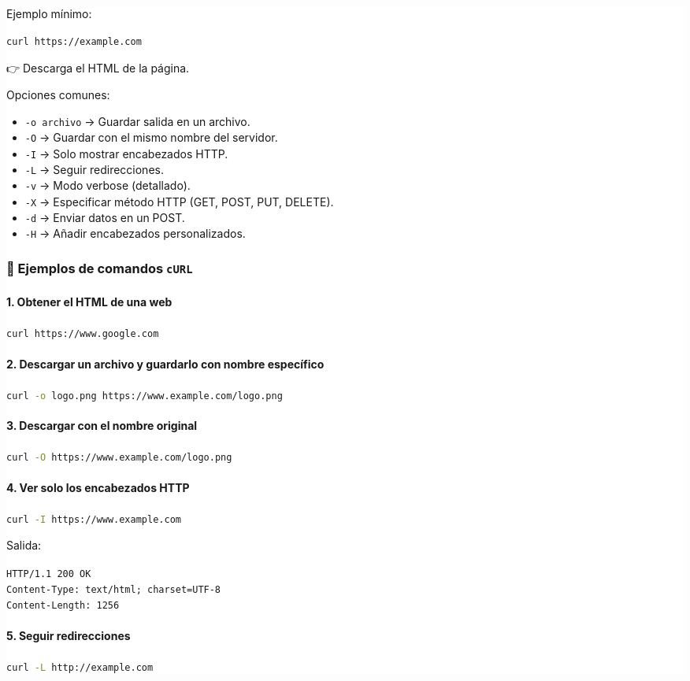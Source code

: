 Ejemplo mínimo:

```bash
curl https://example.com
```

👉 Descarga el HTML de la página.

Opciones comunes:

- `-o archivo` → Guardar salida en un archivo.
- `-O` → Guardar con el mismo nombre del servidor.
- `-I` → Solo mostrar encabezados HTTP.
- `-L` → Seguir redirecciones.
- `-v` → Modo verbose (detallado).
- `-X` → Especificar método HTTP (GET, POST, PUT, DELETE).
- `-d` → Enviar datos en un POST.
- `-H` → Añadir encabezados personalizados.

### 📌 Ejemplos de comandos `cURL`

#### 1. Obtener el HTML de una web

```bash
curl https://www.google.com
```

#### 2. Descargar un archivo y guardarlo con nombre específico

```bash
curl -o logo.png https://www.example.com/logo.png
```

#### 3. Descargar con el nombre original

```bash
curl -O https://www.example.com/logo.png
```

#### 4. Ver solo los encabezados HTTP

```bash
curl -I https://www.example.com
```

Salida:

```
HTTP/1.1 200 OK
Content-Type: text/html; charset=UTF-8
Content-Length: 1256
```

#### 5. Seguir redirecciones

```bash
curl -L http://example.com
```
